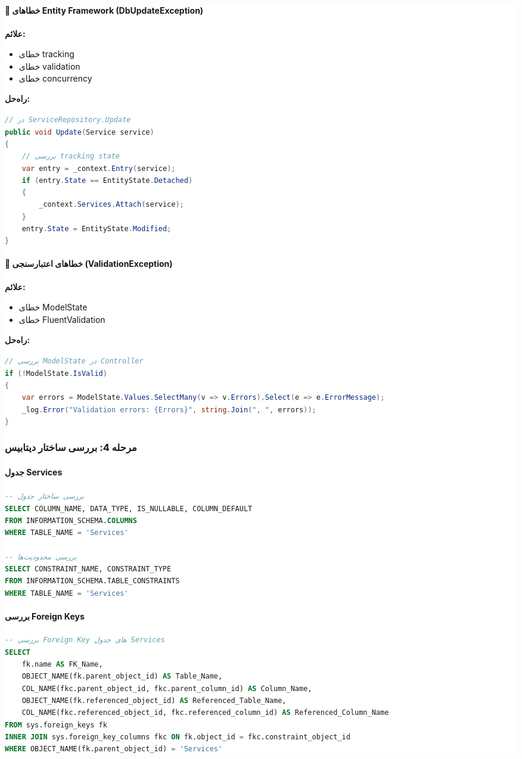 #### 🔴 خطاهای Entity Framework (DbUpdateException)
**علائم:**
- خطای tracking
- خطای validation
- خطای concurrency

**راه‌حل:**
```csharp
// در ServiceRepository.Update
public void Update(Service service)
{
    // بررسی tracking state
    var entry = _context.Entry(service);
    if (entry.State == EntityState.Detached)
    {
        _context.Services.Attach(service);
    }
    entry.State = EntityState.Modified;
}
```

#### 🔴 خطاهای اعتبارسنجی (ValidationException)
**علائم:**
- خطای ModelState
- خطای FluentValidation

**راه‌حل:**
```csharp
// بررسی ModelState در Controller
if (!ModelState.IsValid)
{
    var errors = ModelState.Values.SelectMany(v => v.Errors).Select(e => e.ErrorMessage);
    _log.Error("Validation errors: {Errors}", string.Join(", ", errors));
}
```

### مرحله 4: بررسی ساختار دیتابیس

#### جدول Services
```sql
-- بررسی ساختار جدول
SELECT COLUMN_NAME, DATA_TYPE, IS_NULLABLE, COLUMN_DEFAULT
FROM INFORMATION_SCHEMA.COLUMNS
WHERE TABLE_NAME = 'Services'

-- بررسی محدودیت‌ها
SELECT CONSTRAINT_NAME, CONSTRAINT_TYPE
FROM INFORMATION_SCHEMA.TABLE_CONSTRAINTS
WHERE TABLE_NAME = 'Services'
```

#### بررسی Foreign Keys
```sql
-- بررسی Foreign Key های جدول Services
SELECT 
    fk.name AS FK_Name,
    OBJECT_NAME(fk.parent_object_id) AS Table_Name,
    COL_NAME(fkc.parent_object_id, fkc.parent_column_id) AS Column_Name,
    OBJECT_NAME(fk.referenced_object_id) AS Referenced_Table_Name,
    COL_NAME(fkc.referenced_object_id, fkc.referenced_column_id) AS Referenced_Column_Name
FROM sys.foreign_keys fk
INNER JOIN sys.foreign_key_columns fkc ON fk.object_id = fkc.constraint_object_id
WHERE OBJECT_NAME(fk.parent_object_id) = 'Services'
```
